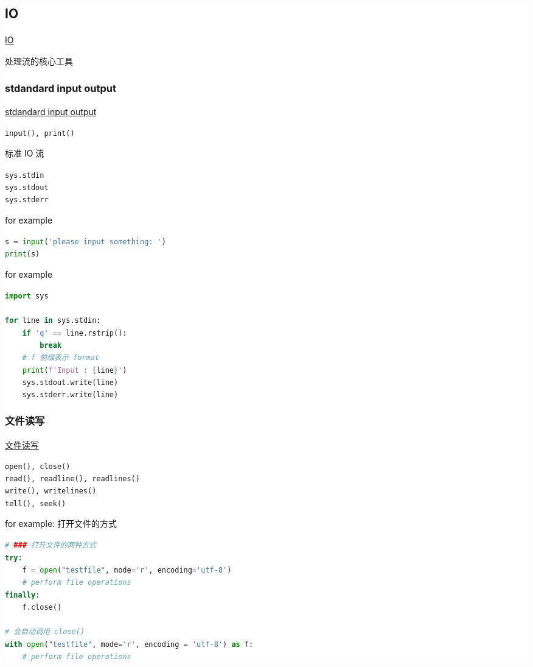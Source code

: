 ## IO

[IO](https://docs.python.org/zh-cn/3/library/io.html?highlight=seek#module-io)

处理流的核心工具

### stdandard input output

[stdandard input output](https://docs.python.org/zh-cn/3/library/sys.html?highlight=sys%20stdin#sys.stdin)

    input(), print()

标准 IO 流

    sys.stdin
    sys.stdout
    sys.stderr


for example

```python
s = input('please input something: ')
print(s)
```

for example

```python
import sys

for line in sys.stdin:
    if 'q' == line.rstrip():
        break
    # f 前缀表示 format
    print(f'Input : {line}')
    sys.stdout.write(line)
    sys.stderr.write(line)
```

### 文件读写

[文件读写](https://www.programiz.com/python-programming/file-operation)

    open(), close()
    read(), readline(), readlines()
    write(), writelines()
    tell(), seek()

for example: 打开文件的方式

```python
# ### 打开文件的两种方式
try:
    f = open("testfile", mode='r', encoding='utf-8')
    # perform file operations
finally:
    f.close()

# 会自动调用 close()
with open("testfile", mode='r', encoding = 'utf-8') as f:
    # perform file operations
```
